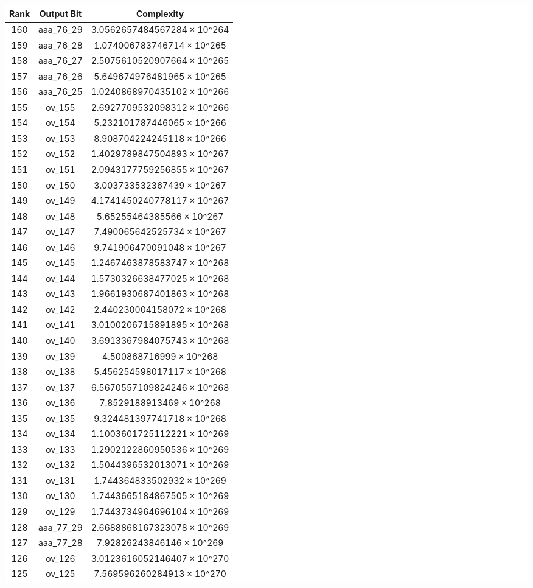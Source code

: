 | Rank | Output Bit | Complexity |
|:----:|:----------:|:----------:|
| 160 | aaa_76_29 | 3.0562657484567284 × 10^264 |
| 159 | aaa_76_28 | 1.074006783746714 × 10^265 |
| 158 | aaa_76_27 | 2.5075610520907664 × 10^265 |
| 157 | aaa_76_26 | 5.649674976481965 × 10^265 |
| 156 | aaa_76_25 | 1.0240868970435102 × 10^266 |
| 155 | ov_155 | 2.6927709532098312 × 10^266 |
| 154 | ov_154 | 5.232101787446065 × 10^266 |
| 153 | ov_153 | 8.908704224245118 × 10^266 |
| 152 | ov_152 | 1.4029789847504893 × 10^267 |
| 151 | ov_151 | 2.0943177759256855 × 10^267 |
| 150 | ov_150 | 3.003733532367439 × 10^267 |
| 149 | ov_149 | 4.1741450240778117 × 10^267 |
| 148 | ov_148 | 5.65255464385566 × 10^267 |
| 147 | ov_147 | 7.490065642525734 × 10^267 |
| 146 | ov_146 | 9.741906470091048 × 10^267 |
| 145 | ov_145 | 1.2467463878583747 × 10^268 |
| 144 | ov_144 | 1.5730326638477025 × 10^268 |
| 143 | ov_143 | 1.9661930687401863 × 10^268 |
| 142 | ov_142 | 2.440230004158072 × 10^268 |
| 141 | ov_141 | 3.0100206715891895 × 10^268 |
| 140 | ov_140 | 3.6913367984075743 × 10^268 |
| 139 | ov_139 | 4.500868716999 × 10^268 |
| 138 | ov_138 | 5.456254598017117 × 10^268 |
| 137 | ov_137 | 6.5670557109824246 × 10^268 |
| 136 | ov_136 | 7.8529188913469 × 10^268 |
| 135 | ov_135 | 9.324481397741718 × 10^268 |
| 134 | ov_134 | 1.1003601725112221 × 10^269 |
| 133 | ov_133 | 1.2902122860950536 × 10^269 |
| 132 | ov_132 | 1.5044396532013071 × 10^269 |
| 131 | ov_131 | 1.744364833502932 × 10^269 |
| 130 | ov_130 | 1.7443665184867505 × 10^269 |
| 129 | ov_129 | 1.7443734964696104 × 10^269 |
| 128 | aaa_77_29 | 2.6688868167323078 × 10^269 |
| 127 | aaa_77_28 | 7.92826243846146 × 10^269 |
| 126 | ov_126 | 3.0123616052146407 × 10^270 |
| 125 | ov_125 | 7.569596260284913 × 10^270 |